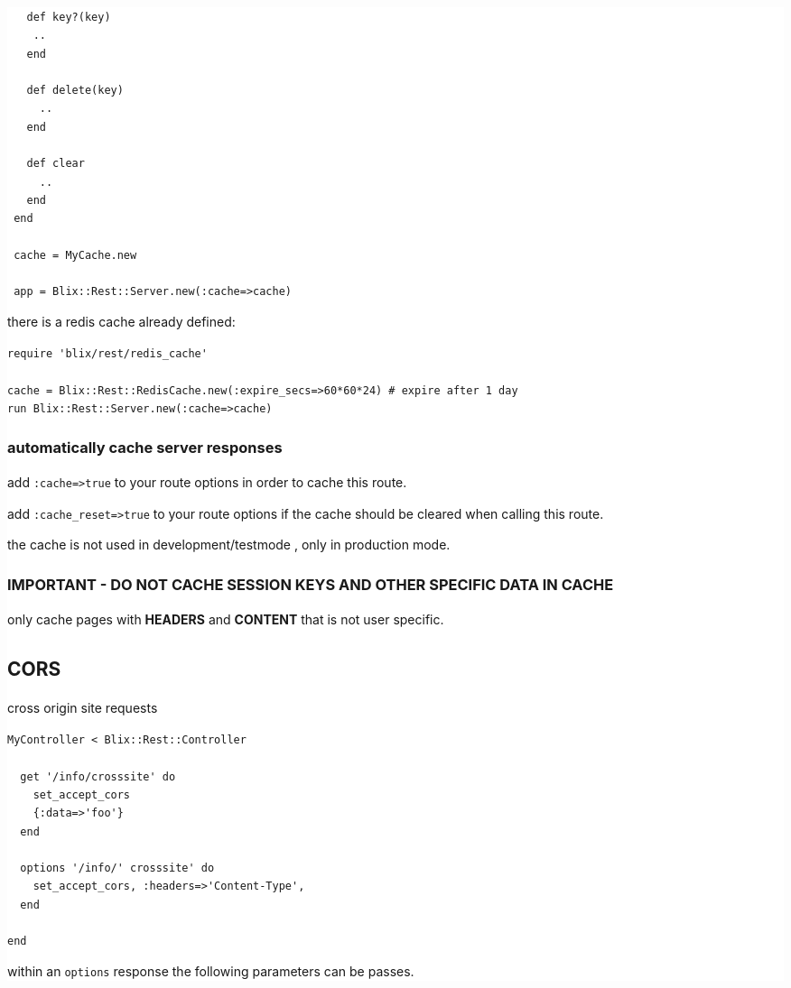        def key?(key)
        ..
       end

       def delete(key)
         ..
       end

       def clear
         ..
       end
     end

     cache = MyCache.new

     app = Blix::Rest::Server.new(:cache=>cache)

there is a redis cache already defined:

    require 'blix/rest/redis_cache'

    cache = Blix::Rest::RedisCache.new(:expire_secs=>60*60*24) # expire after 1 day
    run Blix::Rest::Server.new(:cache=>cache)


### automatically cache server responses

add  `:cache=>true` to your route options in order to cache this route.

add `:cache_reset=>true` to your route options if the cache should be cleared when
calling this route.

the cache is not used in development/testmode , only in production mode.

### IMPORTANT - DO NOT CACHE SESSION KEYS AND OTHER SPECIFIC DATA IN CACHE

only cache pages with **HEADERS** and **CONTENT** that is not user specific.

## CORS

cross origin site requests

    MyController < Blix::Rest::Controller

      get '/info/crosssite' do
        set_accept_cors
        {:data=>'foo'}
      end

      options '/info/' crosssite' do
        set_accept_cors, :headers=>'Content-Type',
      end

    end

within an `options` response the following parameters can be passes.
